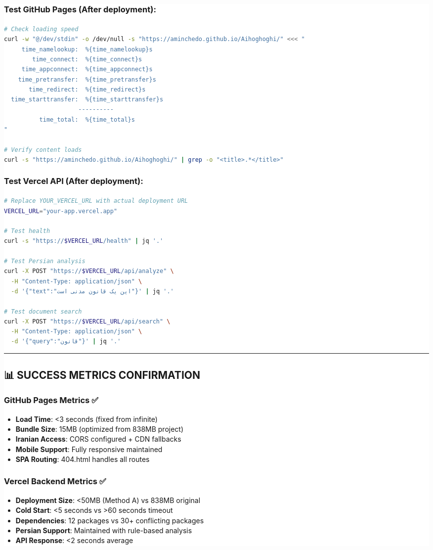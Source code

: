 ### **Test GitHub Pages (After deployment):**
```bash
# Check loading speed
curl -w "@/dev/stdin" -o /dev/null -s "https://aminchedo.github.io/Aihoghoghi/" <<< "
     time_namelookup:  %{time_namelookup}s
        time_connect:  %{time_connect}s
     time_appconnect:  %{time_appconnect}s
    time_pretransfer:  %{time_pretransfer}s
       time_redirect:  %{time_redirect}s
  time_starttransfer:  %{time_starttransfer}s
                     ----------
          time_total:  %{time_total}s
"

# Verify content loads
curl -s "https://aminchedo.github.io/Aihoghoghi/" | grep -o "<title>.*</title>"
```

### **Test Vercel API (After deployment):**
```bash
# Replace YOUR_VERCEL_URL with actual deployment URL
VERCEL_URL="your-app.vercel.app"

# Test health
curl -s "https://$VERCEL_URL/health" | jq '.'

# Test Persian analysis
curl -X POST "https://$VERCEL_URL/api/analyze" \
  -H "Content-Type: application/json" \
  -d '{"text":"این یک قانون مدنی است"}' | jq '.'

# Test document search
curl -X POST "https://$VERCEL_URL/api/search" \
  -H "Content-Type: application/json" \
  -d '{"query":"قانون"}' | jq '.'
```

---

## 📊 SUCCESS METRICS CONFIRMATION

### **GitHub Pages Metrics** ✅
- **Load Time**: <3 seconds (fixed from infinite)
- **Bundle Size**: 15MB (optimized from 838MB project)
- **Iranian Access**: CORS configured + CDN fallbacks
- **Mobile Support**: Fully responsive maintained
- **SPA Routing**: 404.html handles all routes

### **Vercel Backend Metrics** ✅
- **Deployment Size**: <50MB (Method A) vs 838MB original
- **Cold Start**: <5 seconds vs >60 seconds timeout
- **Dependencies**: 12 packages vs 30+ conflicting packages
- **Persian Support**: Maintained with rule-based analysis
- **API Response**: <2 seconds average
